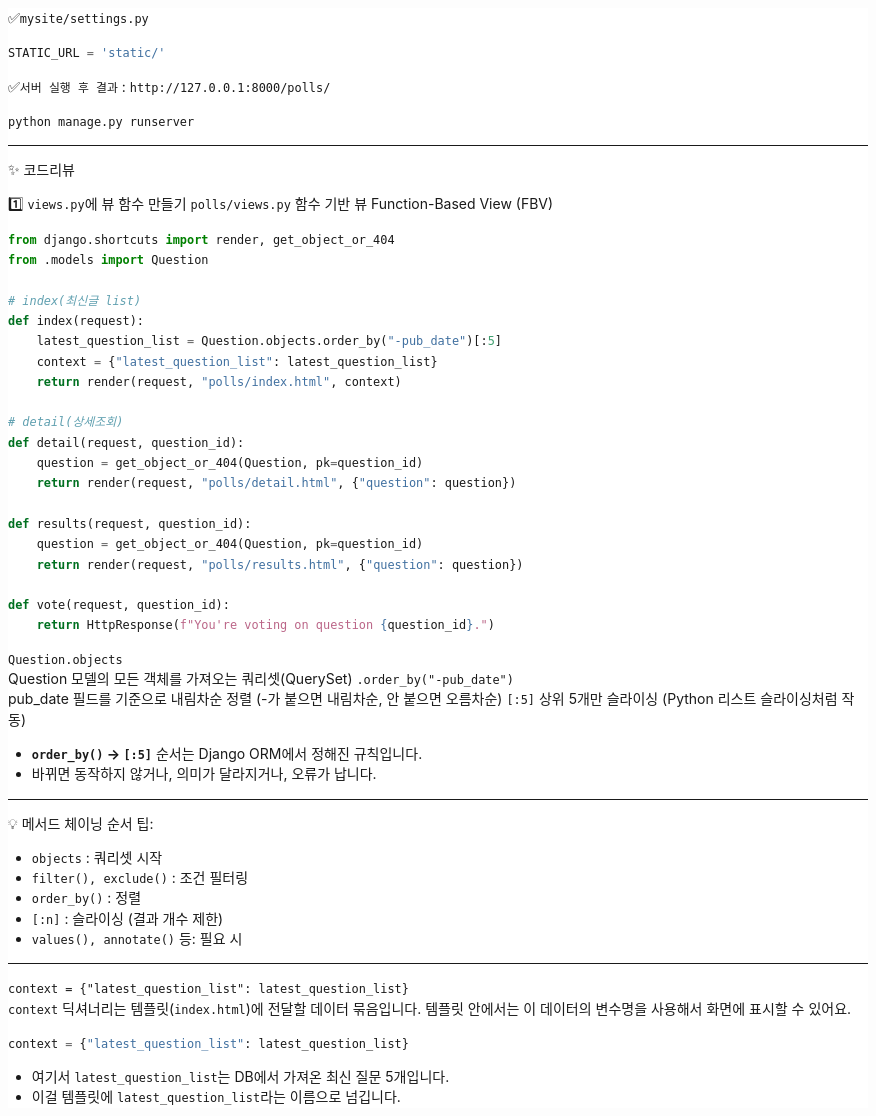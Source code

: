 ✅`mysite/settings.py`
```python
STATIC_URL = 'static/'
```

✅`서버 실행 후 결과` : `http://127.0.0.1:8000/polls/`
```python
python manage.py runserver
```

---
✨ 코드리뷰

1️⃣ `views.py`에 뷰 함수 만들기 `polls/views.py`
함수 기반 뷰 Function-Based View (FBV)
```python
from django.shortcuts import render, get_object_or_404
from .models import Question

# index(최신글 list)
def index(request):	
	latest_question_list = Question.objects.order_by("-pub_date")[:5]
	context = {"latest_question_list": latest_question_list}
	return render(request, "polls/index.html", context)
		
# detail(상세조회)		
def detail(request, question_id):
	question = get_object_or_404(Question, pk=question_id)
	return render(request, "polls/detail.html", {"question": question})

def results(request, question_id):
    question = get_object_or_404(Question, pk=question_id)
    return render(request, "polls/results.html", {"question": question})

def vote(request, question_id):
    return HttpResponse(f"You're voting on question {question_id}.")
```
`Question.objects`	
	Question 모델의 모든 객체를 가져오는 쿼리셋(QuerySet)
`.order_by("-pub_date")`	
	pub_date 필드를 기준으로 내림차순 정렬
	(-가 붙으면 내림차순, 안 붙으면 오름차순)
`[:5]`
	상위 5개만 슬라이싱 (Python 리스트 슬라이싱처럼 작동)

- **`order_by()` → `[:5]`** 순서는 Django ORM에서 정해진 규칙입니다.
- 바뀌면 동작하지 않거나, 의미가 달라지거나, 오류가 납니다.
---
💡 메서드 체이닝 순서 팁:
- `objects`	: 쿼리셋 시작
- `filter(), exclude()` : 조건 필터링
- `order_by()` : 정렬
- `[:n]` : 슬라이싱 (결과 개수 제한)
- `values(), annotate()` 등: 	필요 시
---
`context = {"latest_question_list": latest_question_list}`	
	`context` 딕셔너리는 템플릿(`index.html`)에 전달할 데이터 묶음입니다.
	템플릿 안에서는 이 데이터의 변수명을 사용해서 화면에 표시할 수 있어요.
```python
context = {"latest_question_list": latest_question_list}
```
- 여기서 `latest_question_list`는 DB에서 가져온 최신 질문 5개입니다.
- 이걸 템플릿에 `latest_question_list`라는 이름으로 넘깁니다.
